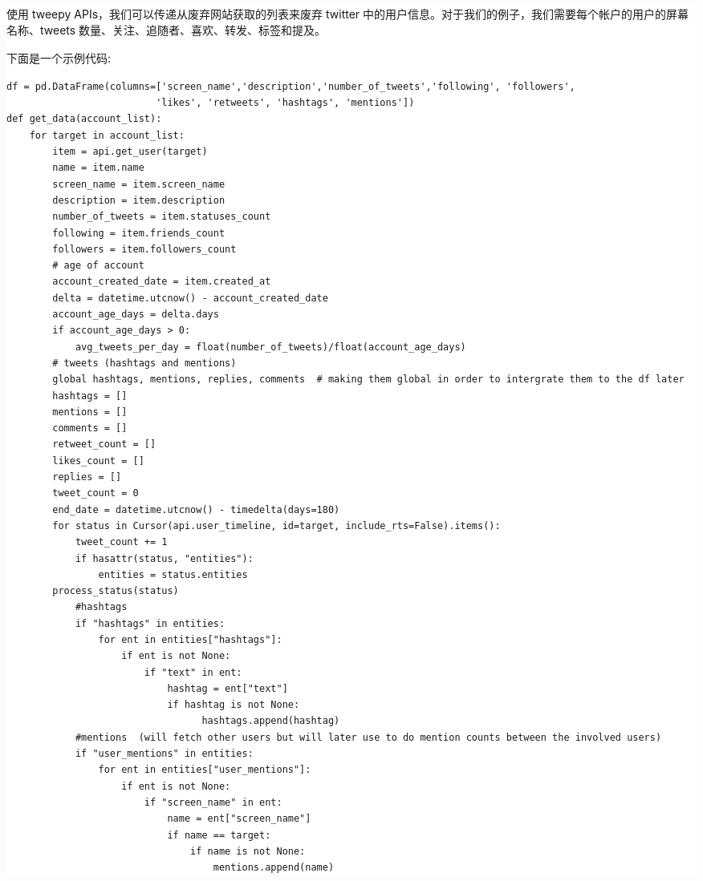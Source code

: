 使用 tweepy APIs，我们可以传递从废弃网站获取的列表来废弃 twitter 中的用户信息。对于我们的例子，我们需要每个帐户的用户的屏幕名称、tweets 数量、关注、追随者、喜欢、转发、标签和提及。

下面是一个示例代码:

```
df = pd.DataFrame(columns=['screen_name','description','number_of_tweets','following', 'followers',
                          'likes', 'retweets', 'hashtags', 'mentions'])
def get_data(account_list):
    for target in account_list: 
        item = api.get_user(target)
        name = item.name
        screen_name = item.screen_name
        description = item.description
        number_of_tweets = item.statuses_count
        following = item.friends_count
        followers = item.followers_count
        # age of account
        account_created_date = item.created_at
        delta = datetime.utcnow() - account_created_date
        account_age_days = delta.days
        if account_age_days > 0:
            avg_tweets_per_day = float(number_of_tweets)/float(account_age_days)
        # tweets (hashtags and mentions)
        global hashtags, mentions, replies, comments  # making them global in order to intergrate them to the df later
        hashtags = []
        mentions = []
        comments = []
        retweet_count = []
        likes_count = []
        replies = []
        tweet_count = 0
        end_date = datetime.utcnow() - timedelta(days=180)
        for status in Cursor(api.user_timeline, id=target, include_rts=False).items():                
            tweet_count += 1
            if hasattr(status, "entities"):
                entities = status.entities
        process_status(status)
            #hashtags
            if "hashtags" in entities:
                for ent in entities["hashtags"]:
                    if ent is not None:
                        if "text" in ent:
                            hashtag = ent["text"]
                            if hashtag is not None:
                                  hashtags.append(hashtag)
            #mentions  (will fetch other users but will later use to do mention counts between the involved users)                   
            if "user_mentions" in entities:
                for ent in entities["user_mentions"]:
                    if ent is not None:
                        if "screen_name" in ent:
                            name = ent["screen_name"]
                            if name == target:
                                if name is not None:
                                    mentions.append(name)
```

